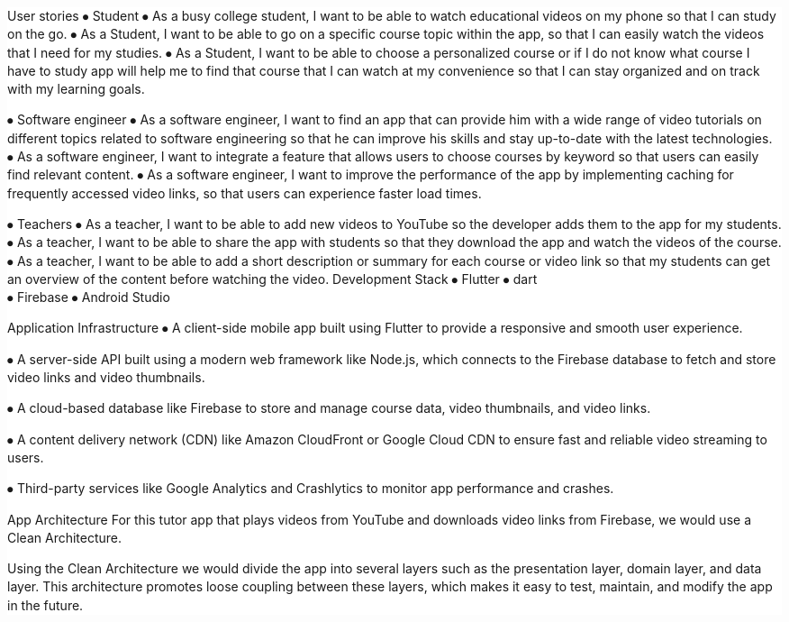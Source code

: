User stories 
⦁	Student
⦁	As a busy college student, I want to be able to watch educational videos on my phone so that I can study on the go.
⦁	As a Student, I want to be able to go on a specific course topic within the app, so that I can easily watch the videos that I need for my studies.
⦁	As a Student, I want to be able to choose a personalized course or if I do not know what course I have to study app will help me to find that course that I can watch at my convenience so that I can stay organized and on track with my learning goals.

⦁	Software engineer
⦁	As a software engineer, I want to find an app that can provide him with a wide range of video tutorials on different topics related to software engineering so that he can improve his skills and stay up-to-date with the latest technologies.
⦁	As a software engineer, I want to integrate a feature that allows users to choose courses by keyword so that users can easily find relevant content.
⦁	As a software engineer, I want to improve the performance of the app by implementing caching for frequently accessed video links, so that users can experience faster load times.

⦁	Teachers 
⦁	As a teacher, I want to be able to add new videos to YouTube so the developer adds them to the app for my students.
⦁	As a teacher, I want to be able to share the app with students so that they download the app and watch the videos of the course.
⦁	As a teacher, I want to be able to add a short description or summary for each course or video link so that my students can get an overview of the content before watching the video.
Development Stack 
⦁	Flutter 
⦁	dart  
⦁	Firebase 
⦁	Android Studio    
          
Application Infrastructure 
⦁	A client-side mobile app built using Flutter to provide a responsive and smooth user experience.

⦁	A server-side API built using a modern web framework like Node.js, which connects to the Firebase database to fetch and store video links and video thumbnails.

⦁	A cloud-based database like Firebase to store and manage course data, video thumbnails, and video links.

⦁	A content delivery network (CDN) like Amazon CloudFront or Google Cloud CDN to ensure fast and reliable video streaming to users.


⦁	Third-party services like Google Analytics and Crashlytics to monitor app performance and crashes.

App Architecture 
For this tutor app that plays videos from YouTube and downloads video links from Firebase, we would use a Clean Architecture.

Using the Clean Architecture we would divide the app into several layers such as the presentation layer, domain layer, and data layer. This architecture promotes loose coupling between these layers, which makes it easy to test, maintain, and modify the app in the future.
